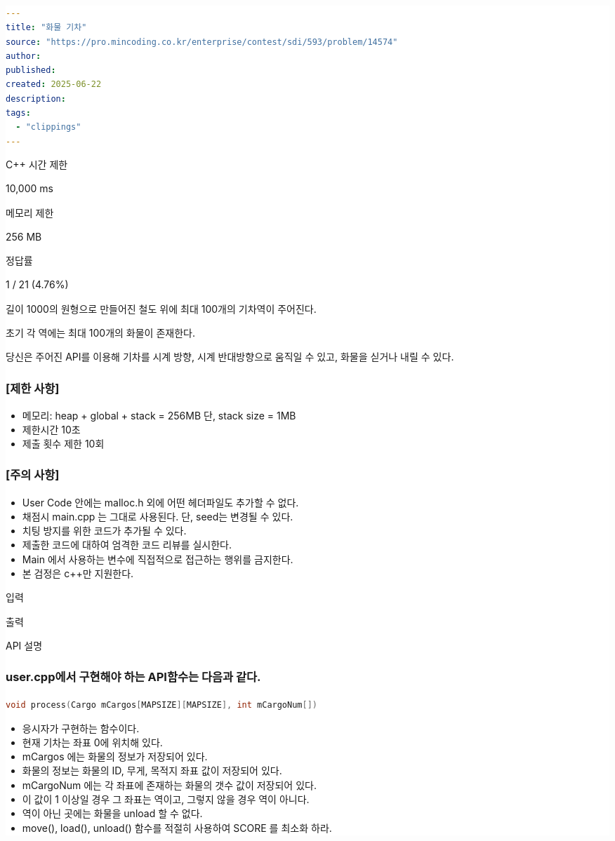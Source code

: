```yaml
---
title: "화물 기차"
source: "https://pro.mincoding.co.kr/enterprise/contest/sdi/593/problem/14574"
author:
published:
created: 2025-06-22
description:
tags:
  - "clippings"
---
```

C++ 시간 제한

10,000 ms

메모리 제한

256 MB

정답률

1 / 21 (4.76%)

길이 1000의 원형으로 만들어진 철도 위에 최대 100개의 기차역이 주어진다.

초기 각 역에는 최대 100개의 화물이 존재한다.

당신은 주어진 API를 이용해 기차를 시계 방향, 시계 반대방향으로 움직일 수 있고, 화물을 싣거나 내릴 수 있다.

### \[제한 사항\]

- 메모리: heap + global + stack = 256MB 단, stack size = 1MB
- 제한시간 10초
- 제출 횟수 제한 10회

### \[주의 사항\]

- User Code 안에는 malloc.h 외에 어떤 헤더파일도 추가할 수 없다.
- 채점시 main.cpp 는 그대로 사용된다. 단, seed는 변경될 수 있다.
- 치팅 방지를 위한 코드가 추가될 수 있다.
- 제출한 코드에 대하여 엄격한 코드 리뷰를 실시한다.
- Main 에서 사용하는 변수에 직접적으로 접근하는 행위를 금지한다.
- 본 검정은 c++만 지원한다.

입력

출력

API 설명

### user.cpp에서 구현해야 하는 API함수는 다음과 같다.

```cpp
void process(Cargo mCargos[MAPSIZE][MAPSIZE], int mCargoNum[])
```
- 응시자가 구현하는 함수이다.
- 현재 기차는 좌표 0에 위치해 있다.
- mCargos 에는 화물의 정보가 저장되어 있다.
- 화물의 정보는 화물의 ID, 무게, 목적지 좌표 값이 저장되어 있다.
- mCargoNum 에는 각 좌표에 존재하는 화물의 갯수 값이 저장되어 있다.
- 이 값이 1 이상일 경우 그 좌표는 역이고, 그렇지 않을 경우 역이 아니다.
- 역이 아닌 곳에는 화물을 unload 할 수 없다.
- move(), load(), unload() 함수를 적절히 사용하여 SCORE 를 최소화 하라.
